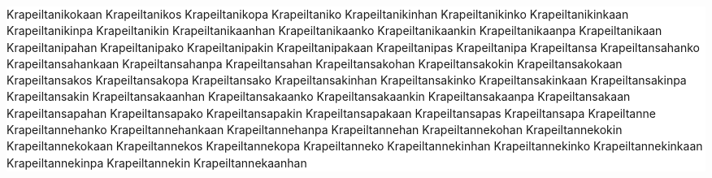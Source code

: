 Krapeiltanikokaan
Krapeiltanikos
Krapeiltanikopa
Krapeiltaniko
Krapeiltanikinhan
Krapeiltanikinko
Krapeiltanikinkaan
Krapeiltanikinpa
Krapeiltanikin
Krapeiltanikaanhan
Krapeiltanikaanko
Krapeiltanikaankin
Krapeiltanikaanpa
Krapeiltanikaan
Krapeiltanipahan
Krapeiltanipako
Krapeiltanipakin
Krapeiltanipakaan
Krapeiltanipas
Krapeiltanipa
Krapeiltansa
Krapeiltansahanko
Krapeiltansahankaan
Krapeiltansahanpa
Krapeiltansahan
Krapeiltansakohan
Krapeiltansakokin
Krapeiltansakokaan
Krapeiltansakos
Krapeiltansakopa
Krapeiltansako
Krapeiltansakinhan
Krapeiltansakinko
Krapeiltansakinkaan
Krapeiltansakinpa
Krapeiltansakin
Krapeiltansakaanhan
Krapeiltansakaanko
Krapeiltansakaankin
Krapeiltansakaanpa
Krapeiltansakaan
Krapeiltansapahan
Krapeiltansapako
Krapeiltansapakin
Krapeiltansapakaan
Krapeiltansapas
Krapeiltansapa
Krapeiltanne
Krapeiltannehanko
Krapeiltannehankaan
Krapeiltannehanpa
Krapeiltannehan
Krapeiltannekohan
Krapeiltannekokin
Krapeiltannekokaan
Krapeiltannekos
Krapeiltannekopa
Krapeiltanneko
Krapeiltannekinhan
Krapeiltannekinko
Krapeiltannekinkaan
Krapeiltannekinpa
Krapeiltannekin
Krapeiltannekaanhan